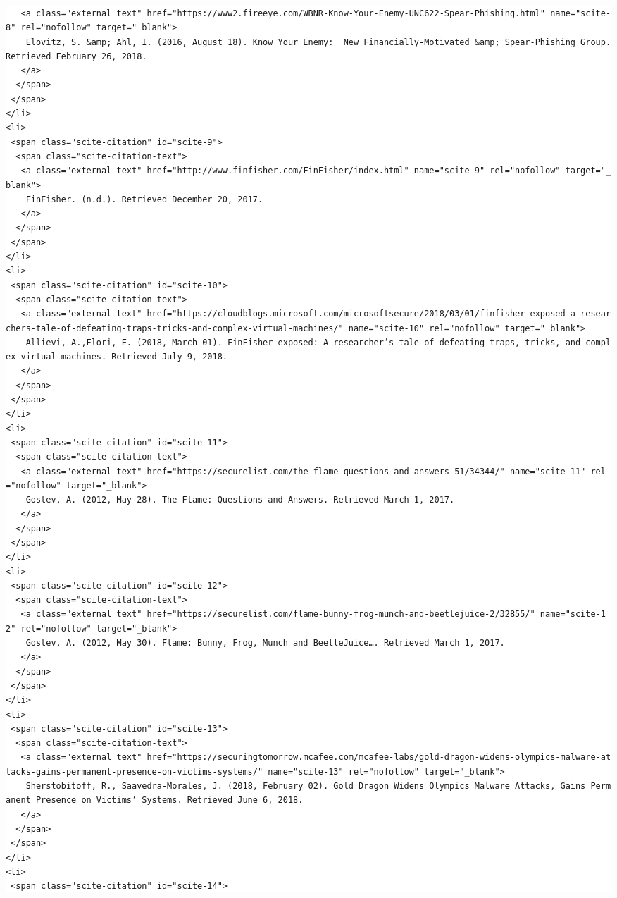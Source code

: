        <a class="external text" href="https://www2.fireeye.com/WBNR-Know-Your-Enemy-UNC622-Spear-Phishing.html" name="scite-8" rel="nofollow" target="_blank">
        Elovitz, S. &amp; Ahl, I. (2016, August 18). Know Your Enemy:  New Financially-Motivated &amp; Spear-Phishing Group. Retrieved February 26, 2018.
       </a>
      </span>
     </span>
    </li>
    <li>
     <span class="scite-citation" id="scite-9">
      <span class="scite-citation-text">
       <a class="external text" href="http://www.finfisher.com/FinFisher/index.html" name="scite-9" rel="nofollow" target="_blank">
        FinFisher. (n.d.). Retrieved December 20, 2017.
       </a>
      </span>
     </span>
    </li>
    <li>
     <span class="scite-citation" id="scite-10">
      <span class="scite-citation-text">
       <a class="external text" href="https://cloudblogs.microsoft.com/microsoftsecure/2018/03/01/finfisher-exposed-a-researchers-tale-of-defeating-traps-tricks-and-complex-virtual-machines/" name="scite-10" rel="nofollow" target="_blank">
        Allievi, A.,Flori, E. (2018, March 01). FinFisher exposed: A researcher’s tale of defeating traps, tricks, and complex virtual machines. Retrieved July 9, 2018.
       </a>
      </span>
     </span>
    </li>
    <li>
     <span class="scite-citation" id="scite-11">
      <span class="scite-citation-text">
       <a class="external text" href="https://securelist.com/the-flame-questions-and-answers-51/34344/" name="scite-11" rel="nofollow" target="_blank">
        Gostev, A. (2012, May 28). The Flame: Questions and Answers. Retrieved March 1, 2017.
       </a>
      </span>
     </span>
    </li>
    <li>
     <span class="scite-citation" id="scite-12">
      <span class="scite-citation-text">
       <a class="external text" href="https://securelist.com/flame-bunny-frog-munch-and-beetlejuice-2/32855/" name="scite-12" rel="nofollow" target="_blank">
        Gostev, A. (2012, May 30). Flame: Bunny, Frog, Munch and BeetleJuice…. Retrieved March 1, 2017.
       </a>
      </span>
     </span>
    </li>
    <li>
     <span class="scite-citation" id="scite-13">
      <span class="scite-citation-text">
       <a class="external text" href="https://securingtomorrow.mcafee.com/mcafee-labs/gold-dragon-widens-olympics-malware-attacks-gains-permanent-presence-on-victims-systems/" name="scite-13" rel="nofollow" target="_blank">
        Sherstobitoff, R., Saavedra-Morales, J. (2018, February 02). Gold Dragon Widens Olympics Malware Attacks, Gains Permanent Presence on Victims’ Systems. Retrieved June 6, 2018.
       </a>
      </span>
     </span>
    </li>
    <li>
     <span class="scite-citation" id="scite-14">